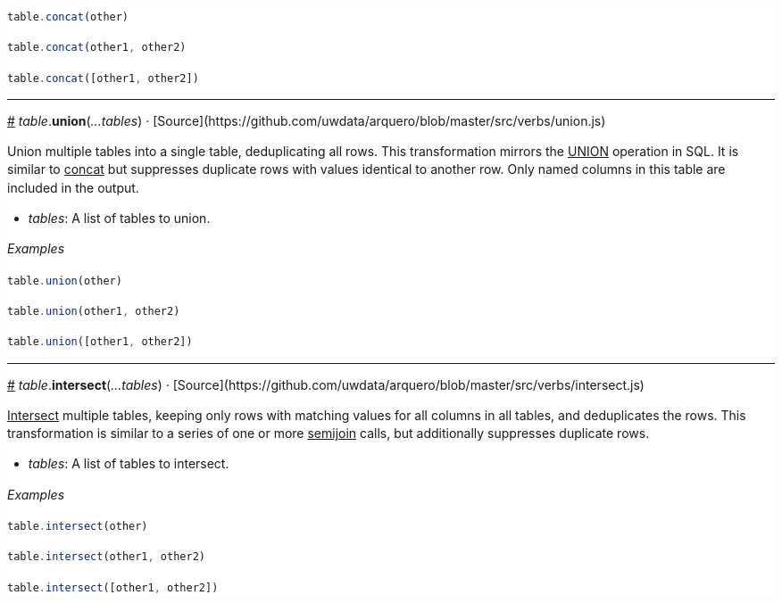 ```js
table.concat(other)
```

```js
table.concat(other1, other2)
```

```js
table.concat([other1, other2])
```


<hr/><a id="union" href="#union">#</a>
<em>table</em>.<b>union</b>(<i>...tables</i>) · [Source](https://github.com/uwdata/arquero/blob/master/src/verbs/union.js)

Union multiple tables into a single table, deduplicating all rows. This transformation mirrors the [UNION](https://en.wikipedia.org/wiki/Set_operations_%28SQL%29#UNION_operator) operation in SQL. It is similar to [concat](#concat) but suppresses duplicate rows with values identical to another row. Only named columns in this table are included in the output.

* *tables*: A list of tables to union.

*Examples*

```js
table.union(other)
```

```js
table.union(other1, other2)
```

```js
table.union([other1, other2])
```


<hr/><a id="intersect" href="#intersect">#</a>
<em>table</em>.<b>intersect</b>(<i>...tables</i>) · [Source](https://github.com/uwdata/arquero/blob/master/src/verbs/intersect.js)

[Intersect](https://en.wikipedia.org/wiki/Set_operations_%28SQL%29#INTERSECT_operator) multiple tables, keeping only rows with matching values for all columns in all tables, and deduplicates the rows. This transformation is similar to a series of one or more [semijoin](#semijoin) calls, but additionally suppresses duplicate rows.

* *tables*: A list of tables to intersect.

*Examples*

```js
table.intersect(other)
```

```js
table.intersect(other1, other2)
```

```js
table.intersect([other1, other2])
```
